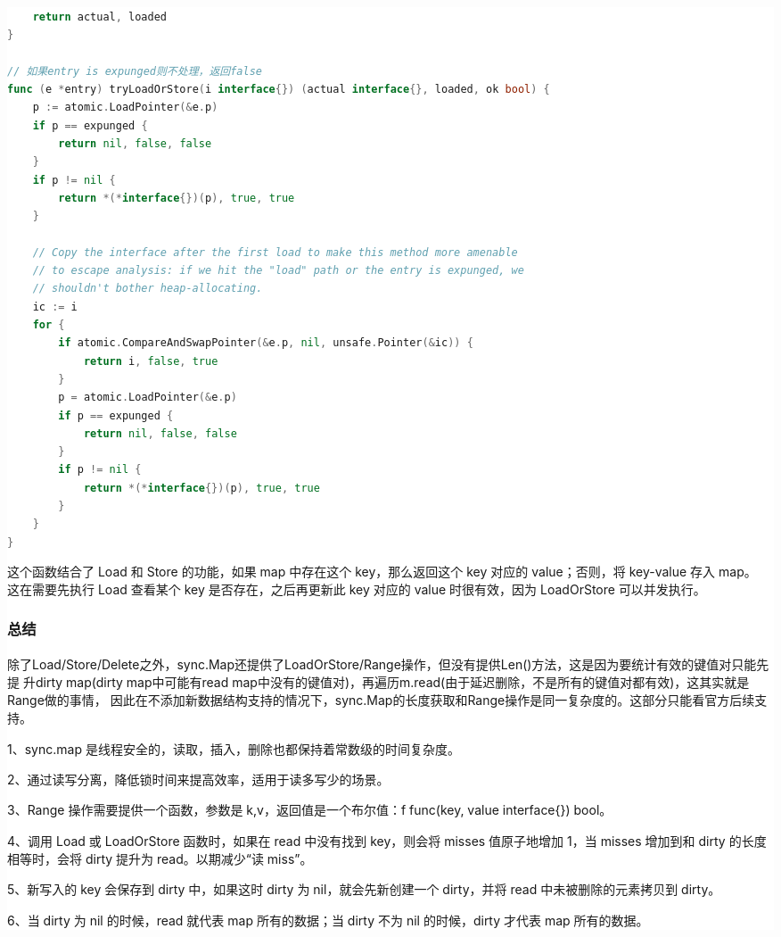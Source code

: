 ```go
	return actual, loaded
}

// 如果entry is expunged则不处理，返回false
func (e *entry) tryLoadOrStore(i interface{}) (actual interface{}, loaded, ok bool) {
	p := atomic.LoadPointer(&e.p)
	if p == expunged {
		return nil, false, false
	}
	if p != nil {
		return *(*interface{})(p), true, true
	}

	// Copy the interface after the first load to make this method more amenable
	// to escape analysis: if we hit the "load" path or the entry is expunged, we
	// shouldn't bother heap-allocating.
	ic := i
	for {
		if atomic.CompareAndSwapPointer(&e.p, nil, unsafe.Pointer(&ic)) {
			return i, false, true
		}
		p = atomic.LoadPointer(&e.p)
		if p == expunged {
			return nil, false, false
		}
		if p != nil {
			return *(*interface{})(p), true, true
		}
	}
}
```

这个函数结合了 Load 和 Store 的功能，如果 map 中存在这个 key，那么返回这个 key 对应的 value；否则，将 key-value 存入 map。  
这在需要先执行 Load 查看某个 key 是否存在，之后再更新此 key 对应的 value 时很有效，因为 LoadOrStore 可以并发执行。  


### 总结

除了Load/Store/Delete之外，sync.Map还提供了LoadOrStore/Range操作，但没有提供Len()方法，这是因为要统计有效的键值对只能先提
升dirty map(dirty map中可能有read map中没有的键值对)，再遍历m.read(由于延迟删除，不是所有的键值对都有效)，这其实就是Range做的事情，
因此在不添加新数据结构支持的情况下，sync.Map的长度获取和Range操作是同一复杂度的。这部分只能看官方后续支持。  

1、sync.map 是线程安全的，读取，插入，删除也都保持着常数级的时间复杂度。  
 
2、通过读写分离，降低锁时间来提高效率，适用于读多写少的场景。  

3、Range 操作需要提供一个函数，参数是 k,v，返回值是一个布尔值：f func(key, value interface{}) bool。  

4、调用 Load 或 LoadOrStore 函数时，如果在 read 中没有找到 key，则会将 misses 值原子地增加 1，当 misses 增加到和 dirty 的长度相等时，会将 dirty 提升为 read。以期减少“读 miss”。  

5、新写入的 key 会保存到 dirty 中，如果这时 dirty 为 nil，就会先新创建一个 dirty，并将 read 中未被删除的元素拷贝到 dirty。  

6、当 dirty 为 nil 的时候，read 就代表 map 所有的数据；当 dirty 不为 nil 的时候，dirty 才代表 map 所有的数据。  
